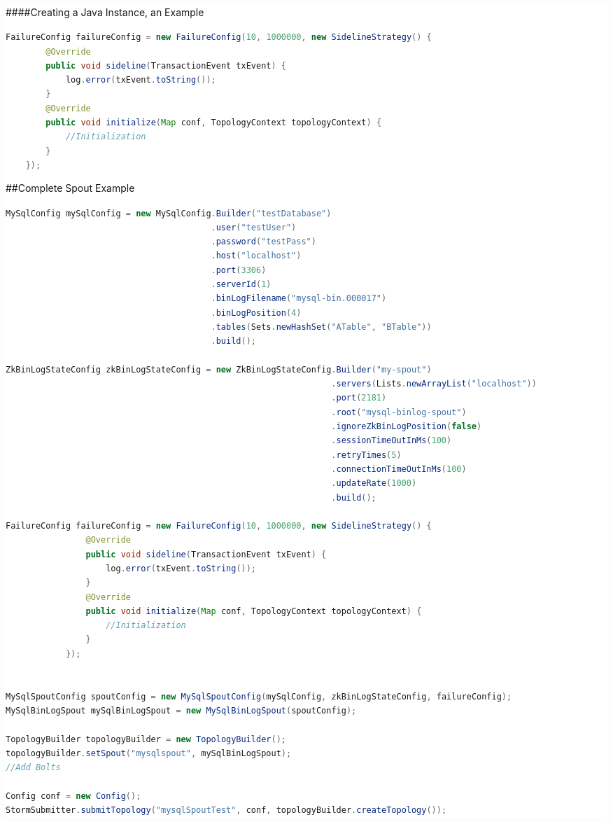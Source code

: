 ####Creating a Java Instance, an Example

```java
FailureConfig failureConfig = new FailureConfig(10, 1000000, new SidelineStrategy() {
        @Override
        public void sideline(TransactionEvent txEvent) {
            log.error(txEvent.toString());
        }
        @Override
        public void initialize(Map conf, TopologyContext topologyContext) {
            //Initialization
        }
    });
```
        
##Complete Spout Example

```java
MySqlConfig mySqlConfig = new MySqlConfig.Builder("testDatabase")
                                         .user("testUser")
                                         .password("testPass")
                                         .host("localhost")
                                         .port(3306)
                                         .serverId(1)
                                         .binLogFilename("mysql-bin.000017")
                                         .binLogPosition(4)
                                         .tables(Sets.newHashSet("ATable", "BTable"))
                                         .build();

ZkBinLogStateConfig zkBinLogStateConfig = new ZkBinLogStateConfig.Builder("my-spout")
                                                                 .servers(Lists.newArrayList("localhost"))
                                                                 .port(2181)
                                                                 .root("mysql-binlog-spout")
                                                                 .ignoreZkBinLogPosition(false)
                                                                 .sessionTimeOutInMs(100)
                                                                 .retryTimes(5)
                                                                 .connectionTimeOutInMs(100)
                                                                 .updateRate(1000)
                                                                 .build();

FailureConfig failureConfig = new FailureConfig(10, 1000000, new SidelineStrategy() {
                @Override
                public void sideline(TransactionEvent txEvent) {
                    log.error(txEvent.toString());
                }
                @Override
                public void initialize(Map conf, TopologyContext topologyContext) {
                    //Initialization
                }
            });


MySqlSpoutConfig spoutConfig = new MySqlSpoutConfig(mySqlConfig, zkBinLogStateConfig, failureConfig);
MySqlBinLogSpout mySqlBinLogSpout = new MySqlBinLogSpout(spoutConfig);

TopologyBuilder topologyBuilder = new TopologyBuilder();
topologyBuilder.setSpout("mysqlspout", mySqlBinLogSpout);
//Add Bolts

Config conf = new Config();
StormSubmitter.submitTopology("mysqlSpoutTest", conf, topologyBuilder.createTopology());
```
    